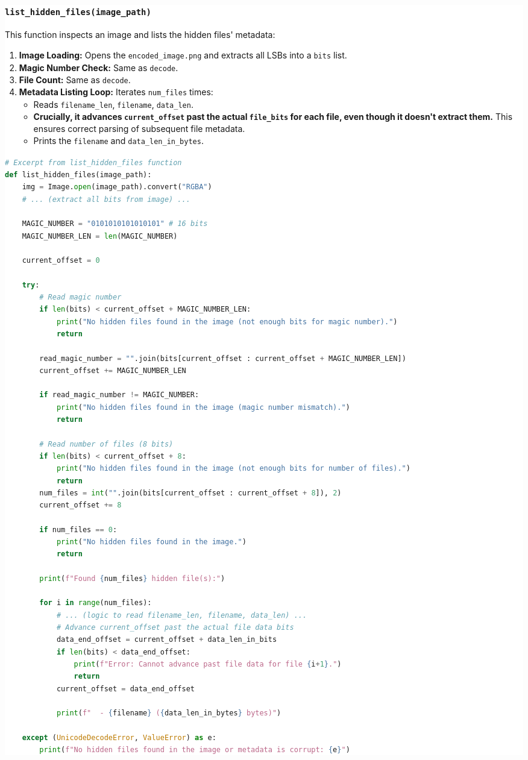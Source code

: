 ### `list_hidden_files(image_path)`

This function inspects an image and lists the hidden files' metadata:

1.  **Image Loading:** Opens the `encoded_image.png` and extracts all LSBs into a `bits` list.
2.  **Magic Number Check:** Same as `decode`.
3.  **File Count:** Same as `decode`.
4.  **Metadata Listing Loop:** Iterates `num_files` times:
    *   Reads `filename_len`, `filename`, `data_len`.
    *   **Crucially, it advances `current_offset` past the actual `file_bits` for each file, even though it doesn't extract them.** This ensures correct parsing of subsequent file metadata.
    *   Prints the `filename` and `data_len_in_bytes`.

```python
# Excerpt from list_hidden_files function
def list_hidden_files(image_path):
    img = Image.open(image_path).convert("RGBA")
    # ... (extract all bits from image) ...

    MAGIC_NUMBER = "0101010101010101" # 16 bits
    MAGIC_NUMBER_LEN = len(MAGIC_NUMBER)

    current_offset = 0

    try:
        # Read magic number
        if len(bits) < current_offset + MAGIC_NUMBER_LEN:
            print("No hidden files found in the image (not enough bits for magic number).")
            return
        
        read_magic_number = "".join(bits[current_offset : current_offset + MAGIC_NUMBER_LEN])
        current_offset += MAGIC_NUMBER_LEN

        if read_magic_number != MAGIC_NUMBER:
            print("No hidden files found in the image (magic number mismatch).")
            return

        # Read number of files (8 bits)
        if len(bits) < current_offset + 8:
            print("No hidden files found in the image (not enough bits for number of files).")
            return
        num_files = int("".join(bits[current_offset : current_offset + 8]), 2)
        current_offset += 8

        if num_files == 0:
            print("No hidden files found in the image.")
            return

        print(f"Found {num_files} hidden file(s):")
        
        for i in range(num_files):
            # ... (logic to read filename_len, filename, data_len) ...
            # Advance current_offset past the actual file data bits
            data_end_offset = current_offset + data_len_in_bits
            if len(bits) < data_end_offset:
                print(f"Error: Cannot advance past file data for file {i+1}.")
                return
            current_offset = data_end_offset

            print(f"  - {filename} ({data_len_in_bytes} bytes)")

    except (UnicodeDecodeError, ValueError) as e:
        print(f"No hidden files found in the image or metadata is corrupt: {e}")
```
